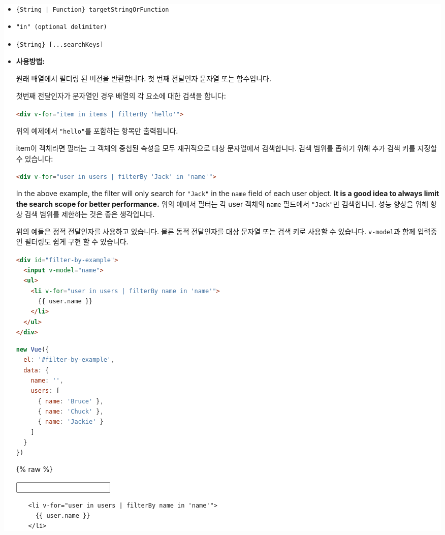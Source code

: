   - `{String | Function} targetStringOrFunction`
  - `"in" (optional delimiter)`
  - `{String} [...searchKeys]`

- **사용방법:**

  원래 배열에서 필터링 된 버전을 반환합니다. 첫 번째 전달인자 문자열 또는 함수입니다.

  첫번째 전달인자가 문자열인 경우 배열의 각 요소에 대한 검색을 합니다:

  ```html
  <div v-for="item in items | filterBy 'hello'">
  ```

  위의 예제에서 `"hello"`를 포함하는 항목만 출력됩니다.

  item이 객체라면 필터는 그 객체의 중첩된 속성을 모두 재귀적으로 대상 문자열에서 검색합니다. 검색 범위를 좁히기 위해 추가 검색 키를 지정할 수 있습니다:

  ```html
  <div v-for="user in users | filterBy 'Jack' in 'name'">
  ```

  In the above example, the filter will only search for `"Jack"` in the `name` field of each user object. **It is a good idea to always limit the search scope for better performance.**
  위의 예에서 필터는 각 user 객체의 `name` 필드에서 ``"Jack"``만 검색합니다. 성능 향상을 위해 항상 검색 범위를 제한하는 것은 좋은 생각입니다.

  위의 예들은 정적 전달인자를 사용하고 있습니다. 물론 동적 전달인자를 대상 문자열 또는 검색 키로 사용할 수 있습니다. `v-model`과 함께 입력중인 필터링도 쉽게 구현 할 수 있습니다.

  ```html
  <div id="filter-by-example">
    <input v-model="name">
    <ul>
      <li v-for="user in users | filterBy name in 'name'">
        {{ user.name }}
      </li>
    </ul>
  </div>
  ```

  ```javascript
  new Vue({
    el: '#filter-by-example',
    data: {
      name: '',
      users: [
        { name: 'Bruce' },
        { name: 'Chuck' },
        { name: 'Jackie' }
      ]
    }
  })
  ```

  {% raw %}

  <div id="filter-by-example" class="demo">
    <input v-model="name">
    <ul>
    <p></p>
    <pre><code>&lt;li v-for="user in users | filterBy name in 'name'"&gt;
    {{ user.name }}
  &lt;/li&gt;
  </code></pre>
    <p></p>
  </ul>
  </div>

  <script>
  new Vue({
    el: &#39;#filter-by-example&#39;,